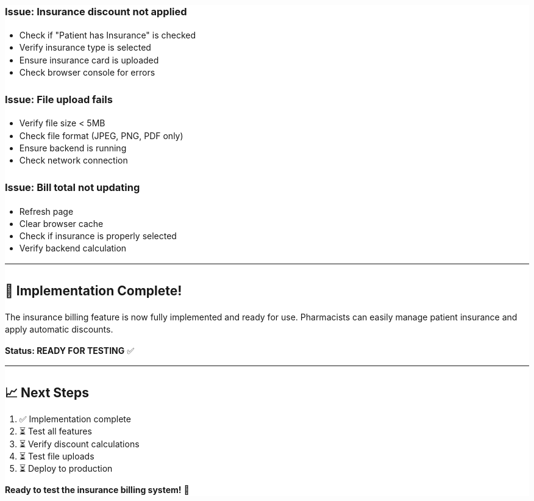 ### Issue: Insurance discount not applied
- Check if "Patient has Insurance" is checked
- Verify insurance type is selected
- Ensure insurance card is uploaded
- Check browser console for errors

### Issue: File upload fails
- Verify file size < 5MB
- Check file format (JPEG, PNG, PDF only)
- Ensure backend is running
- Check network connection

### Issue: Bill total not updating
- Refresh page
- Clear browser cache
- Check if insurance is properly selected
- Verify backend calculation

---

## 🎉 Implementation Complete!

The insurance billing feature is now fully implemented and ready for use. Pharmacists can easily manage patient insurance and apply automatic discounts.

**Status: READY FOR TESTING** ✅

---

## 📈 Next Steps

1. ✅ Implementation complete
2. ⏳ Test all features
3. ⏳ Verify discount calculations
4. ⏳ Test file uploads
5. ⏳ Deploy to production

**Ready to test the insurance billing system!** 🚀

